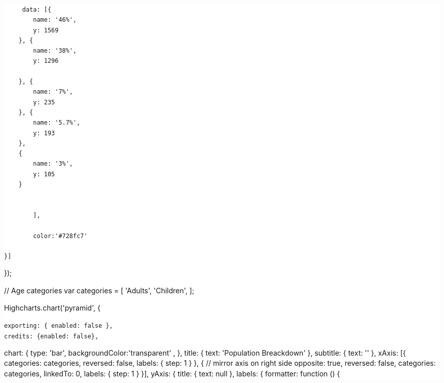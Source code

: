 		 data: [{
            name: '46%',
            y: 1569
        }, {
            name: '38%',
            y: 1296
           
        }, {
            name: '7%',
            y: 235
        }, {
            name: '5.7%',
            y: 193
        },
		{
            name: '3%',
            y: 105
        }
		
		
			],
			
			color:'#728fc7'
		
    }]
});

// Age categories
var categories = [
    'Adults', 'Children',
];

Highcharts.chart('pyramid', {
    
	exporting: { enabled: false },
	credits: {enabled: false},

   chart: {
        type: 'bar',
		backgroundColor:'transparent' ,
    },
    title: {
        text: 'Population Breackdown'
    },
    subtitle: {
        text: ''
    },
    xAxis: [{
        categories: categories,
        reversed: false,
        labels: {
            step: 1
        }
    }, { // mirror axis on right side
        opposite: true,
        reversed: false,
        categories: categories,
        linkedTo: 0,
        labels: {
            step: 1
        }
    }],
    yAxis: {
        title: {
            text: null
        },
        labels: {
            formatter: function () {